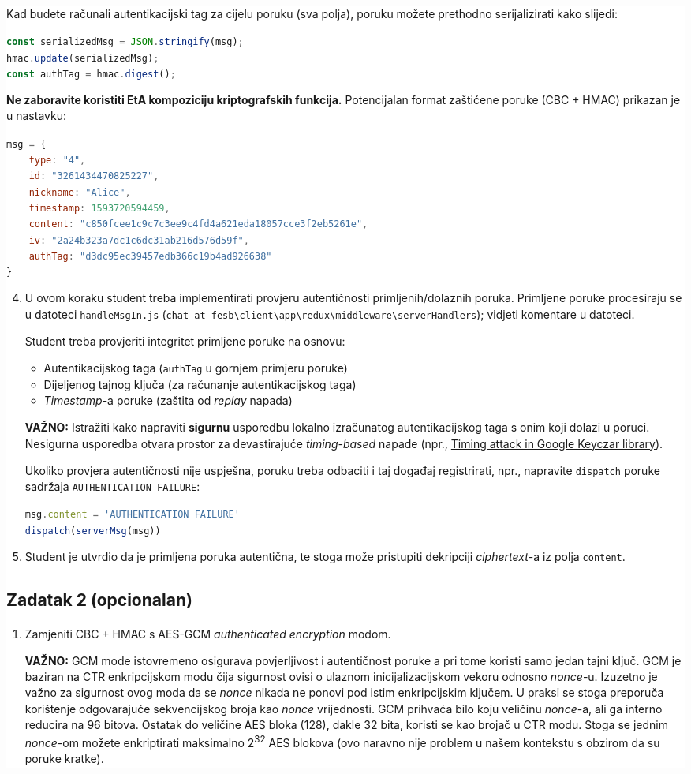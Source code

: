   Kad budete računali autentikacijski tag za cijelu poruku (sva polja), poruku možete prethodno serijalizirati kako slijedi:

   ```js
   const serializedMsg = JSON.stringify(msg);
   hmac.update(serializedMsg);
   const authTag = hmac.digest();
   ```

   **Ne zaboravite koristiti EtA kompoziciju kriptografskih funkcija.** Potencijalan format zaštićene poruke (CBC + HMAC) prikazan je u nastavku:

   ```js
   msg = {
       type: "4",
       id: "3261434470825227",
       nickname: "Alice",
       timestamp: 1593720594459,
       content: "c850fcee1c9c7c3ee9c4fd4a621eda18057cce3f2eb5261e",
       iv: "2a24b323a7dc1c6dc31ab216d576d59f",
       authTag: "d3dc95ec39457edb366c19b4ad926638"
   }
   ```

4. U ovom koraku student treba implementirati provjeru autentičnosti primljenih/dolaznih poruka. Primljene poruke procesiraju se u datoteci `handleMsgIn.js` (`chat-at-fesb\client\app\redux\middleware\serverHandlers`); vidjeti komentare u datoteci.

   Student treba provjeriti integritet primljene poruke na osnovu:

   - Autentikacijskog taga (`authTag` u gornjem primjeru poruke)
   - Dijeljenog tajnog ključa (za računanje autentikacijskog taga)
   - _Timestamp_-a poruke (zaštita od _replay_ napada)

   **VAŽNO:** Istražiti kako napraviti **sigurnu** usporedbu lokalno izračunatog autentikacijskog taga s onim koji dolazi u poruci. Nesigurna usporedba otvara prostor za devastirajuće _timing-based_ napade (npr., [Timing attack in Google Keyczar library](https://rdist.root.org/2009/05/28/timing-attack-in-google-keyczar-library/)).

   Ukoliko provjera autentičnosti nije uspješna, poruku treba odbaciti i taj događaj registrirati, npr., napravite `dispatch` poruke sadržaja `AUTHENTICATION FAILURE`:

   ```js
   msg.content = 'AUTHENTICATION FAILURE'
   dispatch(serverMsg(msg))
   ```

5. Student je utvrdio da je primljena poruka autentična, te stoga može pristupiti dekripciji _ciphertext_-a iz polja `content`.

## Zadatak 2 (opcionalan)

1. Zamjeniti CBC + HMAC s AES-GCM _authenticated encryption_ modom.

   **VAŽNO:** GCM mode istovremeno osigurava povjerljivost i autentičnost poruke a pri tome koristi samo jedan tajni ključ. GCM je baziran na CTR enkripcijskom modu čija sigurnost ovisi o ulaznom inicijalizacijskom vekoru odnosno _nonce_-u. Izuzetno je važno za sigurnost ovog moda da se _nonce_ nikada ne ponovi pod istim enkripcijskim ključem. U praksi se stoga preporuča korištenje odgovarajuće sekvencijskog broja kao _nonce_ vrijednosti. GCM prihvaća bilo koju veličinu _nonce_-a, ali ga interno reducira na 96 bitova. Ostatak do veličine AES bloka (128), dakle 32 bita, koristi se kao brojač u CTR modu. Stoga se jednim _nonce_-om možete enkriptirati maksimalno 2<sup>32</sup> AES blokova (ovo naravno nije problem u našem kontekstu s obzirom da su poruke kratke).
